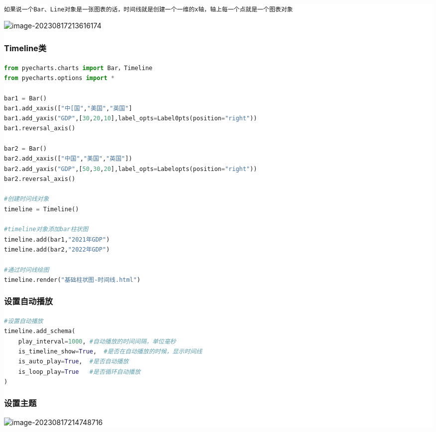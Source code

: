 ```
如果说一个Bar、Line对象是一张图表的话，时间线就是创建一个一维的x轴，轴上每一个点就是一个图表对象
```

![image-20230817213616174](C:\Users\A\AppData\Roaming\Typora\typora-user-images\image-20230817213616174.png)

### Timeline类

```py
from pyecharts.charts import Bar，Timeline
from pyecharts.options import *

bar1 = Bar()
bar1.add_xaxis(["中[国","美国","英国"]
bar1.add_yaxis("GDP",[30,20,10],label_opts=Label0pts(position="right"))
bar1.reversal_axis()
    
bar2 = Bar()
bar2.add_xaxis(["中国","美国","英国"])
bar2.add_yaxis("GDP",[50,30,20],label_opts=Labelopts(position="right"))
bar2.reversal_axis()
    
#创建时问线对象
timeline = Timeline()
               
#timeline对象添加bar柱状图
timeline.add(bar1,"2021年GDP")
timeline.add(bar2,"2022年GDP")

#通过时问线绘图
timeline.render("基础柱状图-时间线.html")
```

### 设置自动播放

```py
#设置自动播放
timeline.add_schema(
	play_interval=1000,	#自动播放的时间间隔，单位毫秒
	is_timeline_show=True,	#是否在自动播放的时候，显示时间线
	is_auto_play=True,	#是否自动播放
	is_loop_play=True	#是否循环自动播放
)
```

### 设置主题

![image-20230817214748716](C:\Users\A\AppData\Roaming\Typora\typora-user-images\image-20230817214748716.png)